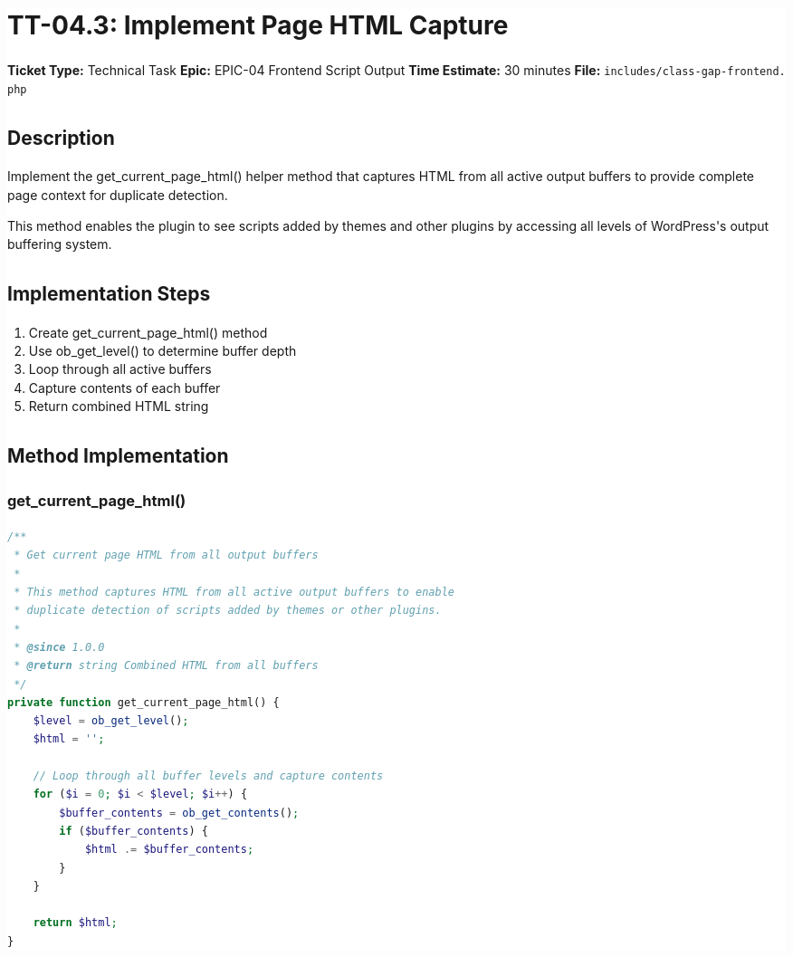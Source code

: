 # TT-04.3: Implement Page HTML Capture

**Ticket Type:** Technical Task
**Epic:** EPIC-04 Frontend Script Output
**Time Estimate:** 30 minutes
**File:** `includes/class-gap-frontend.php`

## Description

Implement the get_current_page_html() helper method that captures HTML from all active output buffers to provide complete page context for duplicate detection.

This method enables the plugin to see scripts added by themes and other plugins by accessing all levels of WordPress's output buffering system.

## Implementation Steps

1. Create get_current_page_html() method
2. Use ob_get_level() to determine buffer depth
3. Loop through all active buffers
4. Capture contents of each buffer
5. Return combined HTML string

## Method Implementation

### get_current_page_html()

```php
/**
 * Get current page HTML from all output buffers
 *
 * This method captures HTML from all active output buffers to enable
 * duplicate detection of scripts added by themes or other plugins.
 *
 * @since 1.0.0
 * @return string Combined HTML from all buffers
 */
private function get_current_page_html() {
    $level = ob_get_level();
    $html = '';

    // Loop through all buffer levels and capture contents
    for ($i = 0; $i < $level; $i++) {
        $buffer_contents = ob_get_contents();
        if ($buffer_contents) {
            $html .= $buffer_contents;
        }
    }

    return $html;
}
```
